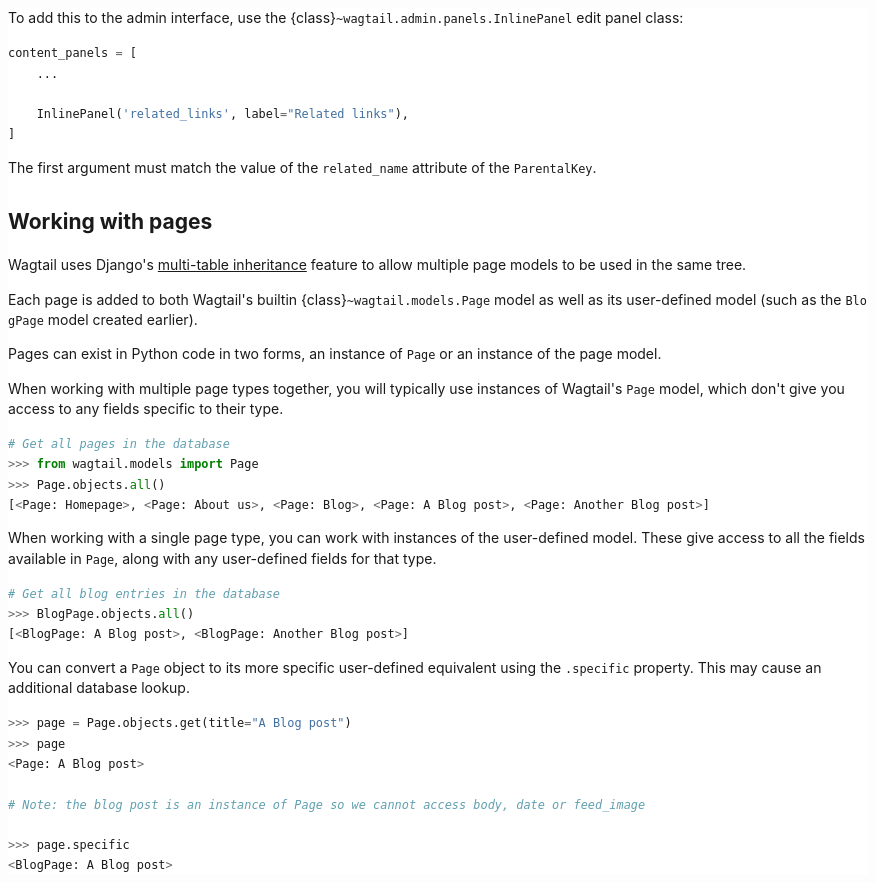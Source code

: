 To add this to the admin interface, use the {class}`~wagtail.admin.panels.InlinePanel` edit panel class:

```python
content_panels = [
    ...

    InlinePanel('related_links', label="Related links"),
]
```

The first argument must match the value of the `related_name` attribute of the `ParentalKey`.

## Working with pages

Wagtail uses Django's [multi-table inheritance](https://docs.djangoproject.com/en/3.1/topics/db/models/#multi-table-inheritance) feature to allow multiple page models to be used in the same tree.

Each page is added to both Wagtail's builtin {class}`~wagtail.models.Page` model as well as its user-defined model (such as the `BlogPage` model created earlier).

Pages can exist in Python code in two forms, an instance of `Page` or an instance of the page model.

When working with multiple page types together, you will typically use instances of Wagtail's `Page` model, which don't give you access to any fields specific to their type.

```python
# Get all pages in the database
>>> from wagtail.models import Page
>>> Page.objects.all()
[<Page: Homepage>, <Page: About us>, <Page: Blog>, <Page: A Blog post>, <Page: Another Blog post>]
```

When working with a single page type, you can work with instances of the user-defined model. These give access to all the fields available in `Page`, along with any user-defined fields for that type.

```python
# Get all blog entries in the database
>>> BlogPage.objects.all()
[<BlogPage: A Blog post>, <BlogPage: Another Blog post>]
```

You can convert a `Page` object to its more specific user-defined equivalent using the `.specific` property. This may cause an additional database lookup.

```python
>>> page = Page.objects.get(title="A Blog post")
>>> page
<Page: A Blog post>

# Note: the blog post is an instance of Page so we cannot access body, date or feed_image

>>> page.specific
<BlogPage: A Blog post>
```
